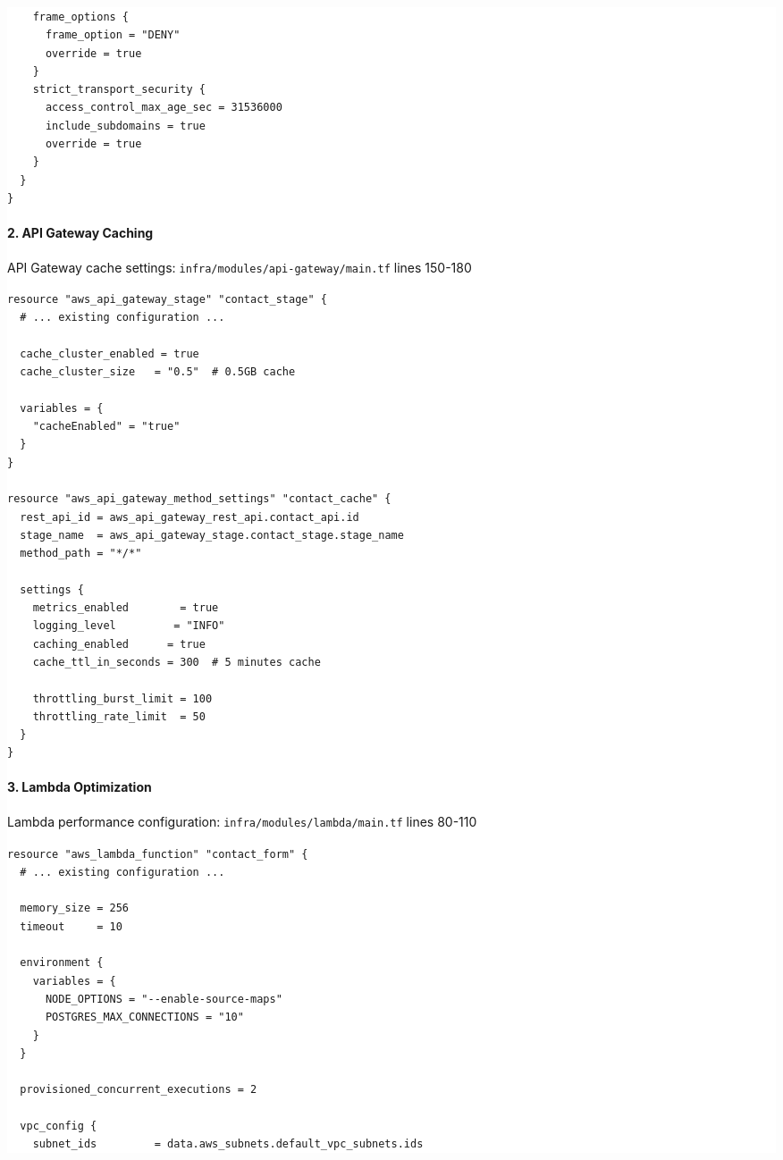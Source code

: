 ```hcl
    frame_options {
      frame_option = "DENY"
      override = true
    }
    strict_transport_security {
      access_control_max_age_sec = 31536000
      include_subdomains = true
      override = true
    }
  }
}
```

#### 2. API Gateway Caching
API Gateway cache settings: `infra/modules/api-gateway/main.tf` lines 150-180
```hcl
resource "aws_api_gateway_stage" "contact_stage" {
  # ... existing configuration ...

  cache_cluster_enabled = true
  cache_cluster_size   = "0.5"  # 0.5GB cache

  variables = {
    "cacheEnabled" = "true"
  }
}

resource "aws_api_gateway_method_settings" "contact_cache" {
  rest_api_id = aws_api_gateway_rest_api.contact_api.id
  stage_name  = aws_api_gateway_stage.contact_stage.stage_name
  method_path = "*/*"

  settings {
    metrics_enabled        = true
    logging_level         = "INFO"
    caching_enabled      = true
    cache_ttl_in_seconds = 300  # 5 minutes cache
    
    throttling_burst_limit = 100
    throttling_rate_limit  = 50
  }
}
```

#### 3. Lambda Optimization
Lambda performance configuration: `infra/modules/lambda/main.tf` lines 80-110
```hcl
resource "aws_lambda_function" "contact_form" {
  # ... existing configuration ...

  memory_size = 256
  timeout     = 10

  environment {
    variables = {
      NODE_OPTIONS = "--enable-source-maps"
      POSTGRES_MAX_CONNECTIONS = "10"
    }
  }

  provisioned_concurrent_executions = 2

  vpc_config {
    subnet_ids         = data.aws_subnets.default_vpc_subnets.ids
```